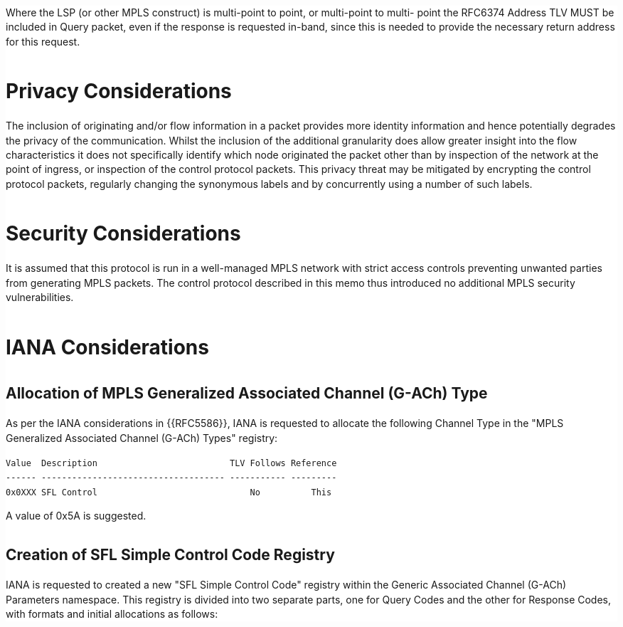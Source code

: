 Where the LSP (or other MPLS construct) is multi-point to point, or multi-point to multi-
point the RFC6374 Address TLV MUST
be included in Query packet, even if the response is requested in-band,
since this is needed to provide the necessary return address
for this request.

#  Privacy Considerations

The inclusion of originating and/or flow information in a packet
provides more identity information and hence potentially degrades the
privacy of the communication.  Whilst the inclusion of the additional
granularity does allow greater insight into the flow characteristics
it does not specifically identify which node originated the packet
other than by inspection of the network at the point of ingress, or
inspection of the control protocol packets.  This privacy threat may
be mitigated by encrypting the control protocol packets, regularly
changing the synonymous labels and by concurrently using a number of
such labels.

# Security Considerations

It is assumed that this protocol is run in a well-managed MPLS
network with strict access controls preventing unwanted parties from
generating MPLS packets.  The control protocol described in this
memo thus introduced no additional MPLS security vulnerabilities.

# IANA Considerations

## Allocation of MPLS Generalized Associated Channel (G-ACh) Type

As per the IANA considerations in {{RFC5586}}, IANA is requested to
allocate the following Channel Type in the "MPLS Generalized
Associated Channel (G-ACh) Types" registry:

    Value  Description                          TLV Follows Reference
    ------ ------------------------------------ ----------- ---------
    0x0XXX SFL Control                              No          This

A value of 0x5A is suggested.

## Creation of SFL Simple Control Code Registry

IANA is requested to created a new "SFL Simple Control Code"
registry within the Generic Associated Channel (G-ACh) Parameters namespace.
This registry is divided into two separate parts, one for
Query Codes and the other for Response Codes, with formats and
initial allocations as follows:
